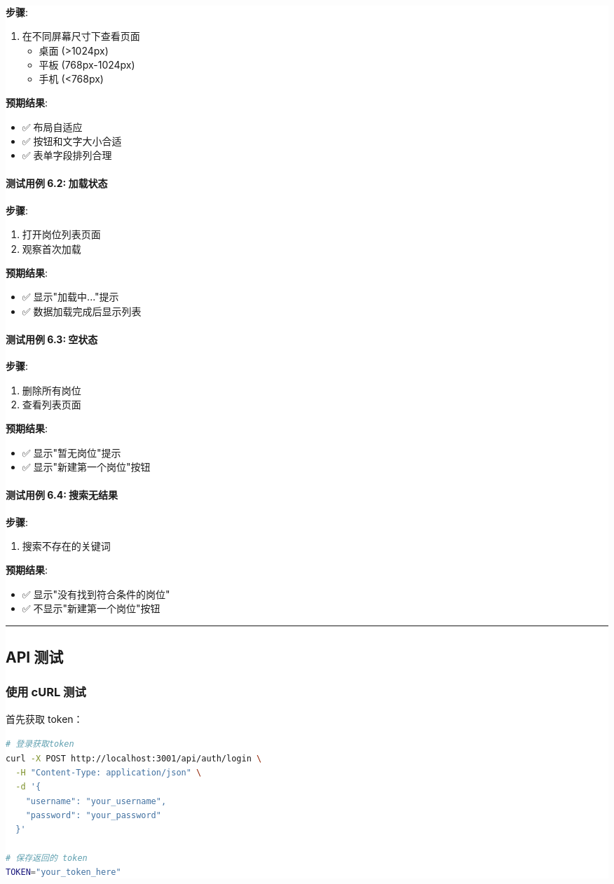 **步骤**:
1. 在不同屏幕尺寸下查看页面
   - 桌面 (>1024px)
   - 平板 (768px-1024px)
   - 手机 (<768px)

**预期结果**:
- ✅ 布局自适应
- ✅ 按钮和文字大小合适
- ✅ 表单字段排列合理

#### 测试用例 6.2: 加载状态

**步骤**:
1. 打开岗位列表页面
2. 观察首次加载

**预期结果**:
- ✅ 显示"加载中..."提示
- ✅ 数据加载完成后显示列表

#### 测试用例 6.3: 空状态

**步骤**:
1. 删除所有岗位
2. 查看列表页面

**预期结果**:
- ✅ 显示"暂无岗位"提示
- ✅ 显示"新建第一个岗位"按钮

#### 测试用例 6.4: 搜索无结果

**步骤**:
1. 搜索不存在的关键词

**预期结果**:
- ✅ 显示"没有找到符合条件的岗位"
- ✅ 不显示"新建第一个岗位"按钮

---

## API 测试

### 使用 cURL 测试

首先获取 token：

```bash
# 登录获取token
curl -X POST http://localhost:3001/api/auth/login \
  -H "Content-Type: application/json" \
  -d '{
    "username": "your_username",
    "password": "your_password"
  }'

# 保存返回的 token
TOKEN="your_token_here"
```
